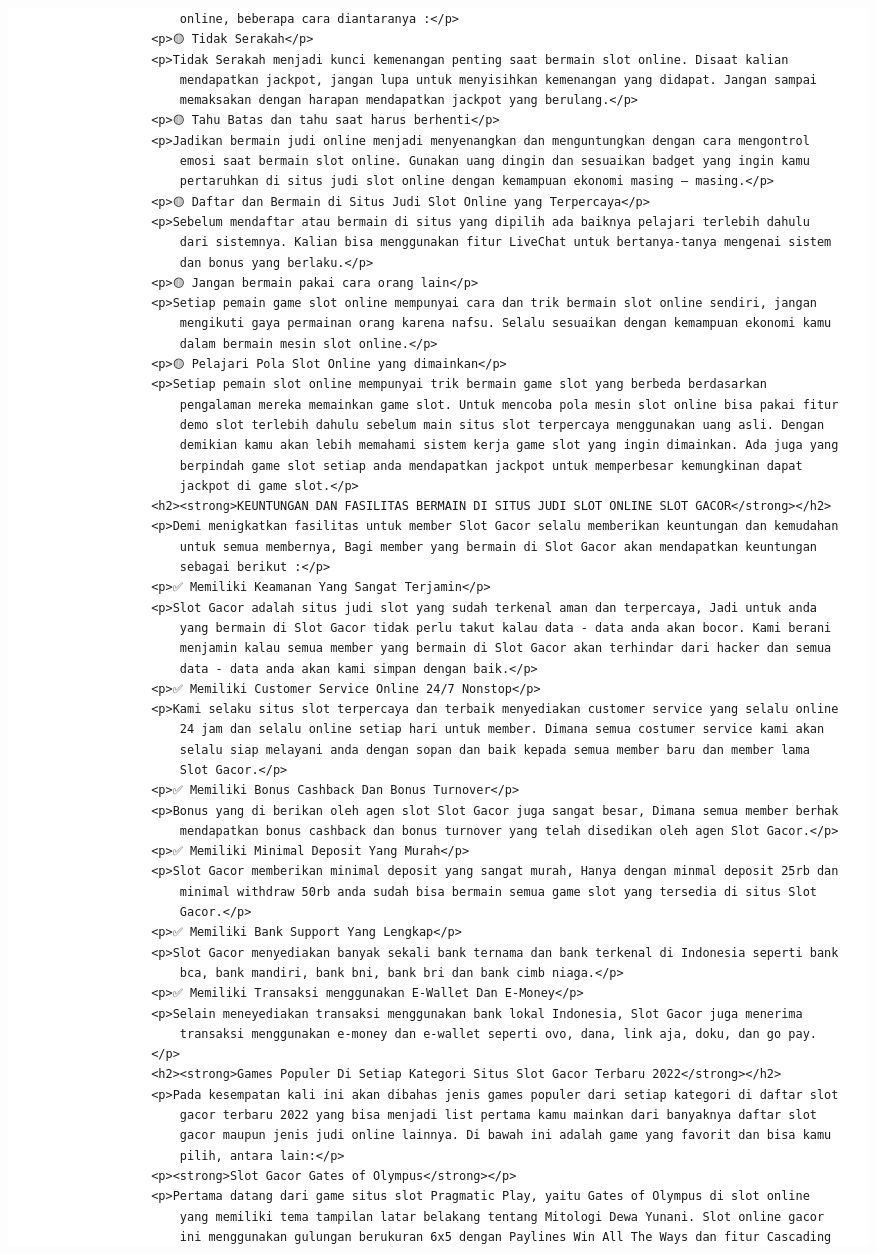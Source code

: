                             online, beberapa cara diantaranya :</p>
                        <p>🟡 Tidak Serakah</p>
                        <p>Tidak Serakah menjadi kunci kemenangan penting saat bermain slot online. Disaat kalian
                            mendapatkan jackpot, jangan lupa untuk menyisihkan kemenangan yang didapat. Jangan sampai
                            memaksakan dengan harapan mendapatkan jackpot yang berulang.</p>
                        <p>🟡 Tahu Batas dan tahu saat harus berhenti</p>
                        <p>Jadikan bermain judi online menjadi menyenangkan dan menguntungkan dengan cara mengontrol
                            emosi saat bermain slot online. Gunakan uang dingin dan sesuaikan badget yang ingin kamu
                            pertaruhkan di situs judi slot online dengan kemampuan ekonomi masing – masing.</p>
                        <p>🟡 Daftar dan Bermain di Situs Judi Slot Online yang Terpercaya</p>
                        <p>Sebelum mendaftar atau bermain di situs yang dipilih ada baiknya pelajari terlebih dahulu
                            dari sistemnya. Kalian bisa menggunakan fitur LiveChat untuk bertanya-tanya mengenai sistem
                            dan bonus yang berlaku.</p>
                        <p>🟡 Jangan bermain pakai cara orang lain</p>
                        <p>Setiap pemain game slot online mempunyai cara dan trik bermain slot online sendiri, jangan
                            mengikuti gaya permainan orang karena nafsu. Selalu sesuaikan dengan kemampuan ekonomi kamu
                            dalam bermain mesin slot online.</p>
                        <p>🟡 Pelajari Pola Slot Online yang dimainkan</p>
                        <p>Setiap pemain slot online mempunyai trik bermain game slot yang berbeda berdasarkan
                            pengalaman mereka memainkan game slot. Untuk mencoba pola mesin slot online bisa pakai fitur
                            demo slot terlebih dahulu sebelum main situs slot terpercaya menggunakan uang asli. Dengan
                            demikian kamu akan lebih memahami sistem kerja game slot yang ingin dimainkan. Ada juga yang
                            berpindah game slot setiap anda mendapatkan jackpot untuk memperbesar kemungkinan dapat
                            jackpot di game slot.</p>
                        <h2><strong>KEUNTUNGAN DAN FASILITAS BERMAIN DI SITUS JUDI SLOT ONLINE SLOT GACOR</strong></h2>
                        <p>Demi menigkatkan fasilitas untuk member Slot Gacor selalu memberikan keuntungan dan kemudahan
                            untuk semua membernya, Bagi member yang bermain di Slot Gacor akan mendapatkan keuntungan
                            sebagai berikut :</p>
                        <p>✅ Memiliki Keamanan Yang Sangat Terjamin</p>
                        <p>Slot Gacor adalah situs judi slot yang sudah terkenal aman dan terpercaya, Jadi untuk anda
                            yang bermain di Slot Gacor tidak perlu takut kalau data - data anda akan bocor. Kami berani
                            menjamin kalau semua member yang bermain di Slot Gacor akan terhindar dari hacker dan semua
                            data - data anda akan kami simpan dengan baik.</p>
                        <p>✅ Memiliki Customer Service Online 24/7 Nonstop</p>
                        <p>Kami selaku situs slot terpercaya dan terbaik menyediakan customer service yang selalu online
                            24 jam dan selalu online setiap hari untuk member. Dimana semua costumer service kami akan
                            selalu siap melayani anda dengan sopan dan baik kepada semua member baru dan member lama
                            Slot Gacor.</p>
                        <p>✅ Memiliki Bonus Cashback Dan Bonus Turnover</p>
                        <p>Bonus yang di berikan oleh agen slot Slot Gacor juga sangat besar, Dimana semua member berhak
                            mendapatkan bonus cashback dan bonus turnover yang telah disedikan oleh agen Slot Gacor.</p>
                        <p>✅ Memiliki Minimal Deposit Yang Murah</p>
                        <p>Slot Gacor memberikan minimal deposit yang sangat murah, Hanya dengan minmal deposit 25rb dan
                            minimal withdraw 50rb anda sudah bisa bermain semua game slot yang tersedia di situs Slot
                            Gacor.</p>
                        <p>✅ Memiliki Bank Support Yang Lengkap</p>
                        <p>Slot Gacor menyediakan banyak sekali bank ternama dan bank terkenal di Indonesia seperti bank
                            bca, bank mandiri, bank bni, bank bri dan bank cimb niaga.</p>
                        <p>✅ Memiliki Transaksi menggunakan E-Wallet Dan E-Money</p>
                        <p>Selain meneyediakan transaksi menggunakan bank lokal Indonesia, Slot Gacor juga menerima
                            transaksi menggunakan e-money dan e-wallet seperti ovo, dana, link aja, doku, dan go pay.
                        </p>
                        <h2><strong>Games Populer Di Setiap Kategori Situs Slot Gacor Terbaru 2022</strong></h2>
                        <p>Pada kesempatan kali ini akan dibahas jenis games populer dari setiap kategori di daftar slot
                            gacor terbaru 2022 yang bisa menjadi list pertama kamu mainkan dari banyaknya daftar slot
                            gacor maupun jenis judi online lainnya. Di bawah ini adalah game yang favorit dan bisa kamu
                            pilih, antara lain:</p>
                        <p><strong>Slot Gacor Gates of Olympus</strong></p>
                        <p>Pertama datang dari game situs slot Pragmatic Play, yaitu Gates of Olympus di slot online
                            yang memiliki tema tampilan latar belakang tentang Mitologi Dewa Yunani. Slot online gacor
                            ini menggunakan gulungan berukuran 6x5 dengan Paylines Win All The Ways dan fitur Cascading